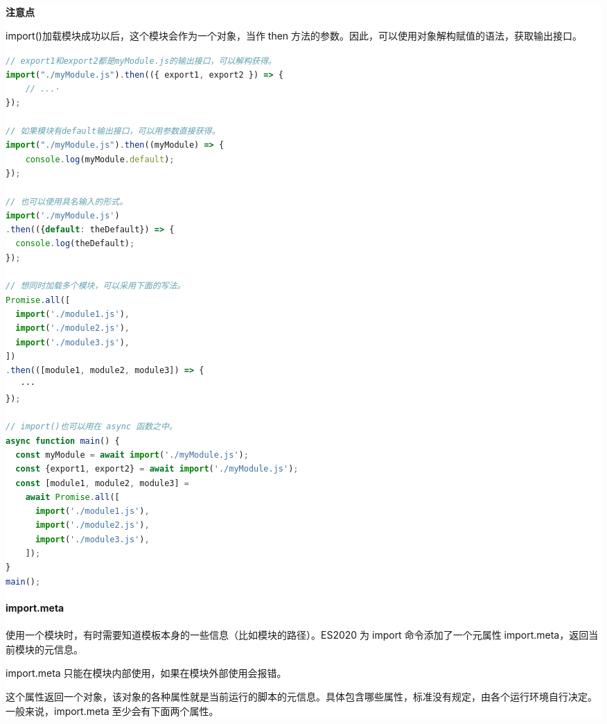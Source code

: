 **注意点**

import()加载模块成功以后，这个模块会作为一个对象，当作 then 方法的参数。因此，可以使用对象解构赋值的语法，获取输出接口。

```js
// export1和export2都是myModule.js的输出接口，可以解构获得。
import("./myModule.js").then(({ export1, export2 }) => {
	// ...·
});

// 如果模块有default输出接口，可以用参数直接获得。
import("./myModule.js").then((myModule) => {
	console.log(myModule.default);
});

// 也可以使用具名输入的形式。
import('./myModule.js')
.then(({default: theDefault}) => {
  console.log(theDefault);
});

// 想同时加载多个模块，可以采用下面的写法。
Promise.all([
  import('./module1.js'),
  import('./module2.js'),
  import('./module3.js'),
])
.then(([module1, module2, module3]) => {
   ···
});

// import()也可以用在 async 函数之中。
async function main() {
  const myModule = await import('./myModule.js');
  const {export1, export2} = await import('./myModule.js');
  const [module1, module2, module3] =
    await Promise.all([
      import('./module1.js'),
      import('./module2.js'),
      import('./module3.js'),
    ]);
}
main();

```

#### import.meta

使用一个模块时，有时需要知道模板本身的一些信息（比如模块的路径）。ES2020 为 import 命令添加了一个元属性 import.meta，返回当前模块的元信息。

import.meta 只能在模块内部使用，如果在模块外部使用会报错。

这个属性返回一个对象，该对象的各种属性就是当前运行的脚本的元信息。具体包含哪些属性，标准没有规定，由各个运行环境自行决定。一般来说，import.meta 至少会有下面两个属性。
